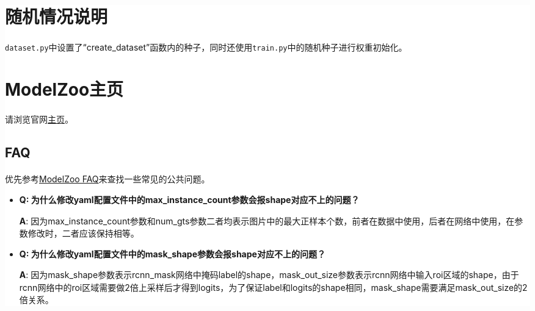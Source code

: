 # 随机情况说明

`dataset.py`中设置了“create_dataset”函数内的种子，同时还使用`train.py`中的随机种子进行权重初始化。

# ModelZoo主页

请浏览官网[主页](https://gitee.com/mindspore/models)。

## FAQ

优先参考[ModelZoo FAQ](https://gitee.com/mindspore/models#FAQ)来查找一些常见的公共问题。

- **Q: 为什么修改yaml配置文件中的max_instance_count参数会报shape对应不上的问题？**

  **A**: 因为max_instance_count参数和num_gts参数二者均表示图片中的最大正样本个数，前者在数据中使用，后者在网络中使用，在参数修改时，二者应该保持相等。

- **Q: 为什么修改yaml配置文件中的mask_shape参数会报shape对应不上的问题？**

  **A**: 因为mask_shape参数表示rcnn_mask网络中掩码label的shape，mask_out_size参数表示rcnn网络中输入roi区域的shape，由于rcnn网络中的roi区域需要做2倍上采样后才得到logits，为了保证label和logits的shape相同，mask_shape需要满足mask_out_size的2倍关系。
